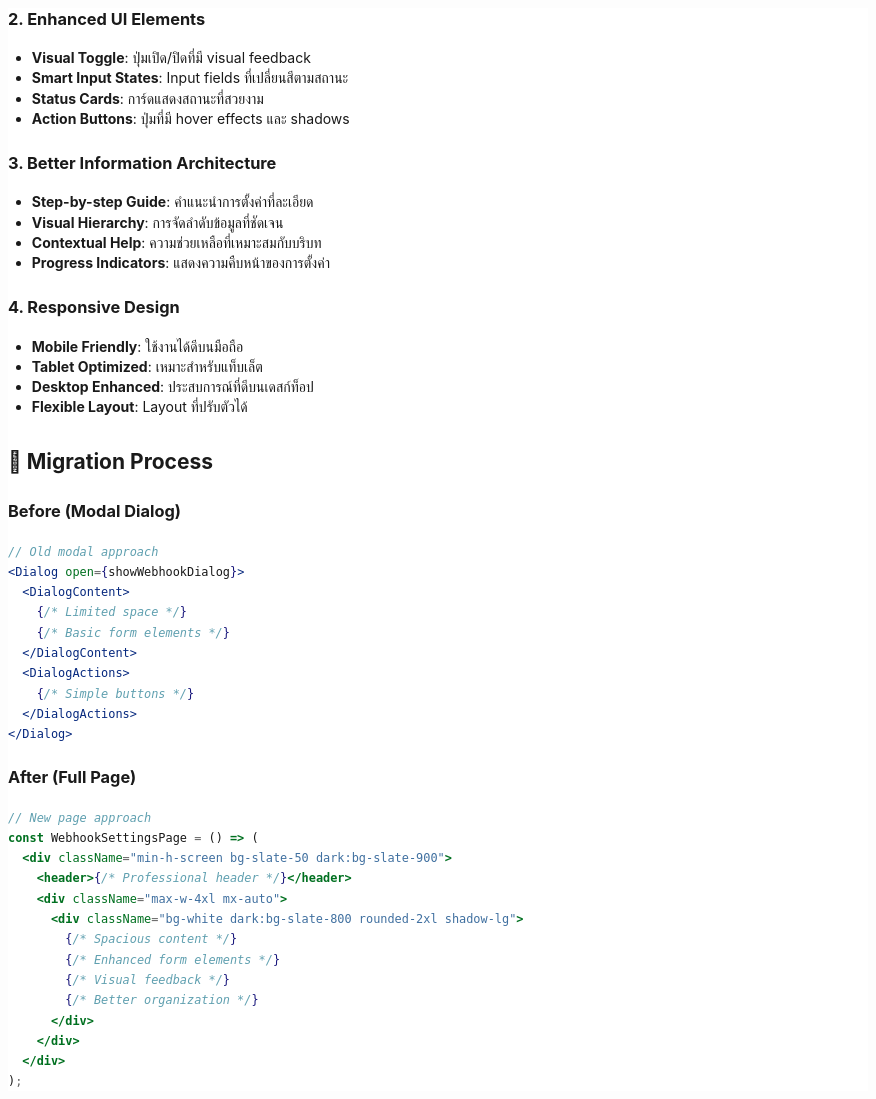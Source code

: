 ### 2. Enhanced UI Elements
- **Visual Toggle**: ปุ่มเปิด/ปิดที่มี visual feedback
- **Smart Input States**: Input fields ที่เปลี่ยนสีตามสถานะ
- **Status Cards**: การ์ดแสดงสถานะที่สวยงาม
- **Action Buttons**: ปุ่มที่มี hover effects และ shadows

### 3. Better Information Architecture
- **Step-by-step Guide**: คำแนะนำการตั้งค่าที่ละเอียด
- **Visual Hierarchy**: การจัดลำดับข้อมูลที่ชัดเจน
- **Contextual Help**: ความช่วยเหลือที่เหมาะสมกับบริบท
- **Progress Indicators**: แสดงความคืบหน้าของการตั้งค่า

### 4. Responsive Design
- **Mobile Friendly**: ใช้งานได้ดีบนมือถือ
- **Tablet Optimized**: เหมาะสำหรับแท็บเล็ต
- **Desktop Enhanced**: ประสบการณ์ที่ดีบนเดสก์ท็อป
- **Flexible Layout**: Layout ที่ปรับตัวได้

## 🔄 Migration Process

### Before (Modal Dialog)
```jsx
// Old modal approach
<Dialog open={showWebhookDialog}>
  <DialogContent>
    {/* Limited space */}
    {/* Basic form elements */}
  </DialogContent>
  <DialogActions>
    {/* Simple buttons */}
  </DialogActions>
</Dialog>
```

### After (Full Page)
```jsx
// New page approach
const WebhookSettingsPage = () => (
  <div className="min-h-screen bg-slate-50 dark:bg-slate-900">
    <header>{/* Professional header */}</header>
    <div className="max-w-4xl mx-auto">
      <div className="bg-white dark:bg-slate-800 rounded-2xl shadow-lg">
        {/* Spacious content */}
        {/* Enhanced form elements */}
        {/* Visual feedback */}
        {/* Better organization */}
      </div>
    </div>
  </div>
);
```
